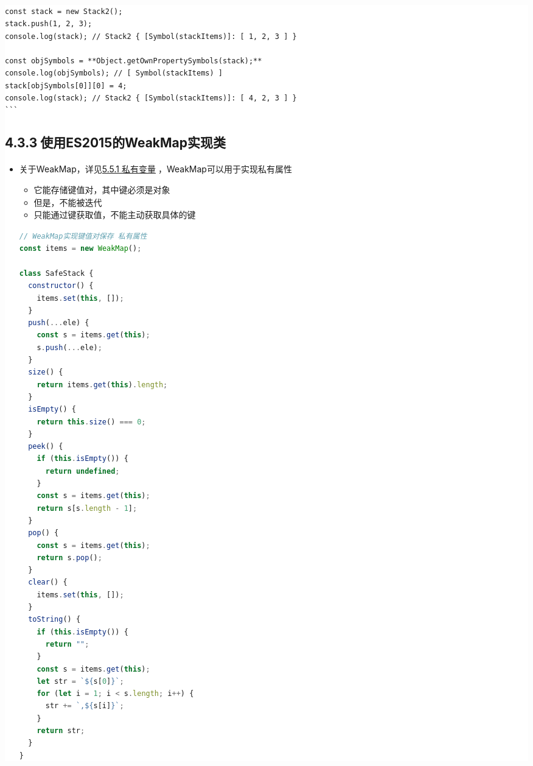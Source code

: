     const stack = new Stack2();
    stack.push(1, 2, 3);
    console.log(stack); // Stack2 { [Symbol(stackItems)]: [ 1, 2, 3 ] }
    
    const objSymbols = **Object.getOwnPropertySymbols(stack);**
    console.log(objSymbols); // [ Symbol(stackItems) ]
    stack[objSymbols[0]][0] = 4; 
    console.log(stack); // Stack2 { [Symbol(stackItems)]: [ 4, 2, 3 ] }
    ```
    

## 4.3.3 使用ES2015的WeakMap实现类

- 关于WeakMap，详见[5.5.1 私有变量](../JavaScript%E9%AB%98%E7%BA%A7%E7%A8%8B%E5%BA%8F%E8%AE%BE%E8%AE%A1%E7%AC%AC%E5%9B%9B%E7%89%88/6%20%E9%9B%86%E5%90%88%E5%BC%95%E7%94%A8%E7%B1%BB%E5%9E%8B/5%20WeakMap.md) ，WeakMap可以用于实现私有属性
    - 它能存储键值对，其中键必须是对象
    - 但是，不能被迭代
    - 只能通过键获取值，不能主动获取具体的键
    
    ```jsx
    // WeakMap实现键值对保存 私有属性
    const items = new WeakMap();
    
    class SafeStack {
      constructor() {
        items.set(this, []);
      }
      push(...ele) {
        const s = items.get(this);
        s.push(...ele);
      }
      size() {
        return items.get(this).length;
      }
      isEmpty() {
        return this.size() === 0;
      }
      peek() {
        if (this.isEmpty()) {
          return undefined;
        }
        const s = items.get(this);
        return s[s.length - 1];
      }
      pop() {
        const s = items.get(this);
        return s.pop();
      }
      clear() {
        items.set(this, []);
      }
      toString() {
        if (this.isEmpty()) {
          return "";
        }
        const s = items.get(this);
        let str = `${s[0]}`;
        for (let i = 1; i < s.length; i++) {
          str += `,${s[i]}`;
        }
        return str;
      }
    }
    